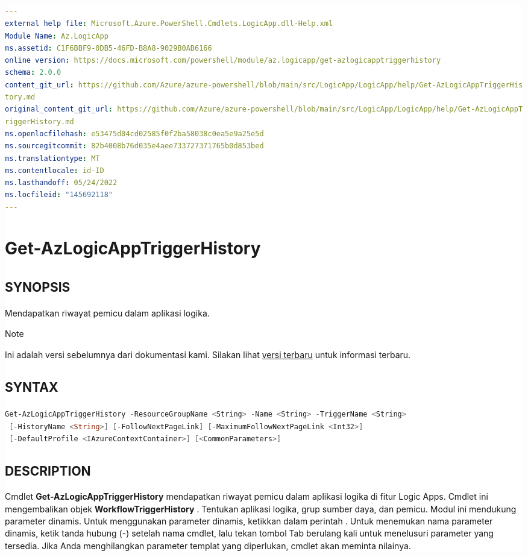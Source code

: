 ```yaml
---
external help file: Microsoft.Azure.PowerShell.Cmdlets.LogicApp.dll-Help.xml
Module Name: Az.LogicApp
ms.assetid: C1F6BBF9-0DB5-46FD-B8A8-9029B0AB6166
online version: https://docs.microsoft.com/powershell/module/az.logicapp/get-azlogicapptriggerhistory
schema: 2.0.0
content_git_url: https://github.com/Azure/azure-powershell/blob/main/src/LogicApp/LogicApp/help/Get-AzLogicAppTriggerHistory.md
original_content_git_url: https://github.com/Azure/azure-powershell/blob/main/src/LogicApp/LogicApp/help/Get-AzLogicAppTriggerHistory.md
ms.openlocfilehash: e53475d04cd02585f0f2ba58038c0ea5e9a25e5d
ms.sourcegitcommit: 82b4008b76d035e4aee733727371765b0d853bed
ms.translationtype: MT
ms.contentlocale: id-ID
ms.lasthandoff: 05/24/2022
ms.locfileid: "145692118"
---
```

# Get-AzLogicAppTriggerHistory

## SYNOPSIS

Mendapatkan riwayat pemicu dalam aplikasi logika.

> [!NOTE]
>Ini adalah versi sebelumnya dari dokumentasi kami. Silakan lihat [versi terbaru](/powershell/module/az.logicapp/get-azlogicapptriggerhistory) untuk informasi terbaru.

## SYNTAX

```powershell
Get-AzLogicAppTriggerHistory -ResourceGroupName <String> -Name <String> -TriggerName <String>
 [-HistoryName <String>] [-FollowNextPageLink] [-MaximumFollowNextPageLink <Int32>]
 [-DefaultProfile <IAzureContextContainer>] [<CommonParameters>]
```

## DESCRIPTION

Cmdlet **Get-AzLogicAppTriggerHistory** mendapatkan riwayat pemicu dalam aplikasi logika di fitur Logic Apps.
Cmdlet ini mengembalikan objek **WorkflowTriggerHistory** .
Tentukan aplikasi logika, grup sumber daya, dan pemicu.
Modul ini mendukung parameter dinamis.
Untuk menggunakan parameter dinamis, ketikkan dalam perintah .
Untuk menemukan nama parameter dinamis, ketik tanda hubung (-) setelah nama cmdlet, lalu tekan tombol Tab berulang kali untuk menelusuri parameter yang tersedia.
Jika Anda menghilangkan parameter templat yang diperlukan, cmdlet akan meminta nilainya.
